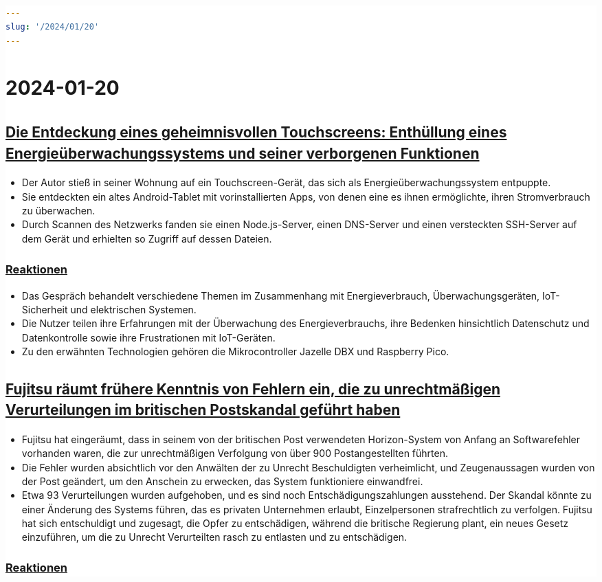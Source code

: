```yaml
---
slug: '/2024/01/20'
---
```


# 2024-01-20

## [Die Entdeckung eines geheimnisvollen Touchscreens: Enthüllung eines Energieüberwachungssystems und seiner verborgenen Funktionen](https://laplab.me/posts/whats-that-touchscreen-in-my-room/)

- Der Autor stieß in seiner Wohnung auf ein Touchscreen-Gerät, das sich als Energieüberwachungssystem entpuppte.
- Sie entdeckten ein altes Android-Tablet mit vorinstallierten Apps, von denen eine es ihnen ermöglichte, ihren Stromverbrauch zu überwachen.
- Durch Scannen des Netzwerks fanden sie einen Node.js-Server, einen DNS-Server und einen versteckten SSH-Server auf dem Gerät und erhielten so Zugriff auf dessen Dateien.

### [Reaktionen](https://news.ycombinator.com/item?id=39063242)

- Das Gespräch behandelt verschiedene Themen im Zusammenhang mit Energieverbrauch, Überwachungsgeräten, IoT-Sicherheit und elektrischen Systemen.
- Die Nutzer teilen ihre Erfahrungen mit der Überwachung des Energieverbrauchs, ihre Bedenken hinsichtlich Datenschutz und Datenkontrolle sowie ihre Frustrationen mit IoT-Geräten.
- Zu den erwähnten Technologien gehören die Mikrocontroller Jazelle DBX und Raspberry Pico.

## [Fujitsu räumt frühere Kenntnis von Fehlern ein, die zu unrechtmäßigen Verurteilungen im britischen Postskandal geführt haben](https://arstechnica.com/tech-policy/2024/01/fujitsu-bugs-that-sent-innocent-people-to-prison-were-known-from-the-start/)

- Fujitsu hat eingeräumt, dass in seinem von der britischen Post verwendeten Horizon-System von Anfang an Softwarefehler vorhanden waren, die zur unrechtmäßigen Verfolgung von über 900 Postangestellten führten.
- Die Fehler wurden absichtlich vor den Anwälten der zu Unrecht Beschuldigten verheimlicht, und Zeugenaussagen wurden von der Post geändert, um den Anschein zu erwecken, das System funktioniere einwandfrei.
- Etwa 93 Verurteilungen wurden aufgehoben, und es sind noch Entschädigungszahlungen ausstehend. Der Skandal könnte zu einer Änderung des Systems führen, das es privaten Unternehmen erlaubt, Einzelpersonen strafrechtlich zu verfolgen. Fujitsu hat sich entschuldigt und zugesagt, die Opfer zu entschädigen, während die britische Regierung plant, ein neues Gesetz einzuführen, um die zu Unrecht Verurteilten rasch zu entlasten und zu entschädigen.

### [Reaktionen](https://news.ycombinator.com/item?id=39059307)
